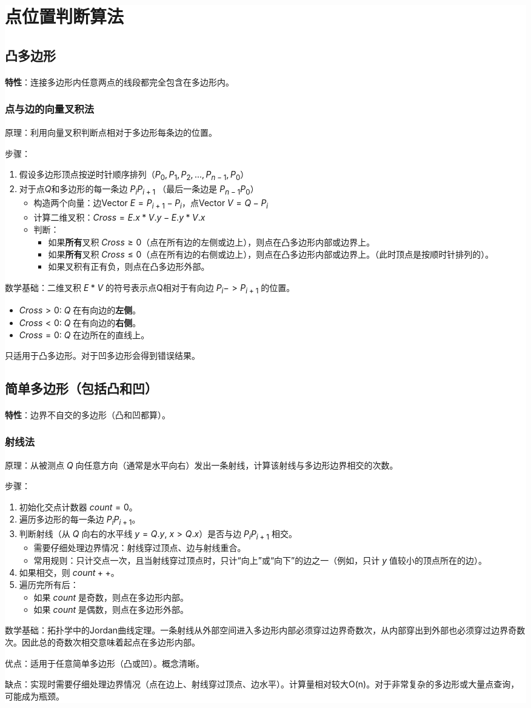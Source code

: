 # 点位置判断算法

## 凸多边形

**特性**：连接多边形内任意两点的线段都完全包含在多边形内。

### 点与边的向量叉积法

原理：利用向量叉积判断点相对于多边形每条边的位置。

步骤：

1. 假设多边形顶点按逆时针顺序排列（$P_0,P_1,P_2,...,P_{n-1},P_0$）
2. 对于点$Q$和多边形的每一条边 $P_i P_{i+1}$ （最后一条边是 $P_{n-1}P_0$）
   - 构造两个向量：边Vector $E=P_{i+1}-P_i$，点Vector $V=Q-P_i$
   - 计算二维叉积：$Cross = E.x * V.y - E.y * V.x$
   - 判断：
     - 如果**所有**叉积 $Cross \ge 0$（点在所有边的左侧或边上），则点在凸多边形内部或边界上。
     - 如果**所有**叉积 $Cross \le 0$（点在所有边的右侧或边上），则点在凸多边形内部或边界上。（此时顶点是按顺时针排列的）。
     - 如果叉积有正有负，则点在凸多边形外部。

数学基础：二维叉积 $E * V$ 的符号表示点Q相对于有向边 $P_i -> P_{i+1}$ 的位置。

- $Cross > 0$: $Q$ 在有向边的**左侧**。
- $Cross < 0$: $Q$ 在有向边的**右侧**。
- $Cross = 0$: $Q$ 在边所在的直线上。

只适用于凸多边形。对于凹多边形会得到错误结果。

## 简单多边形（包括凸和凹）

**特性**：边界不自交的多边形（凸和凹都算）。

### 射线法

原理：从被测点 $Q$ 向任意方向（通常是水平向右）发出一条射线，计算该射线与多边形边界相交的次数。

步骤：

1. 初始化交点计数器 $count = 0$。
2. 遍历多边形的每一条边 $P_i P_{i+1}$。
3. 判断射线（从 $Q$ 向右的水平线 $y = Q.y$, $x > Q.x$）是否与边 $P_i P_{i+1}$ 相交。
   - 需要仔细处理边界情况：射线穿过顶点、边与射线重合。
   - 常用规则：只计交点一次，且当射线穿过顶点时，只计“向上”或“向下”的边之一（例如，只计 $y$ 值较小的顶点所在的边）。
4. 如果相交，则 $count++$。
5. 遍历完所有后：
   - 如果 $count$ 是奇数，则点在多边形内部。
   - 如果 $count$ 是偶数，则点在多边形外部。

数学基础：拓扑学中的Jordan曲线定理。一条射线从外部空间进入多边形内部必须穿过边界奇数次，从内部穿出到外部也必须穿过边界奇数次。因此总的奇数次相交意味着起点在多边形内部。

优点：适用于任意简单多边形（凸或凹）。概念清晰。

缺点：实现时需要仔细处理边界情况（点在边上、射线穿过顶点、边水平）。计算量相对较大O(n)。对于非常复杂的多边形或大量点查询，可能成为瓶颈。
